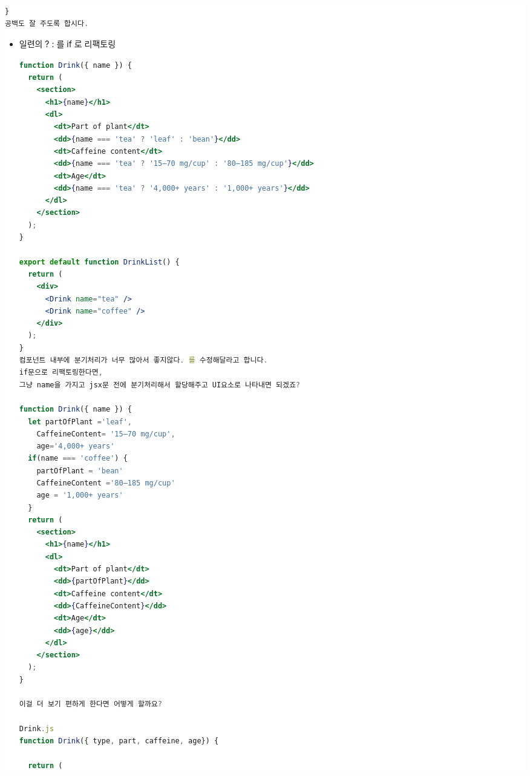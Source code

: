   ```jsx
  }
  공백도 잘 주도록 합시다.
  ```
- 일련의 ? : 를 if 로 리팩토링
  ```jsx
  function Drink({ name }) {
    return (
      <section>
        <h1>{name}</h1>
        <dl>
          <dt>Part of plant</dt>
          <dd>{name === 'tea' ? 'leaf' : 'bean'}</dd>
          <dt>Caffeine content</dt>
          <dd>{name === 'tea' ? '15–70 mg/cup' : '80–185 mg/cup'}</dd>
          <dt>Age</dt>
          <dd>{name === 'tea' ? '4,000+ years' : '1,000+ years'}</dd>
        </dl>
      </section>
    );
  }

  export default function DrinkList() {
    return (
      <div>
        <Drink name="tea" />
        <Drink name="coffee" />
      </div>
    );
  }
  컴포넌트 내부에 분기처리가 너무 많아서 좋지않다. 를 수정해달라고 합니다.
  if문으로 리팩토링한다면,
  그냥 name을 가지고 jsx문 전에 분기처리해서 할당해주고 UI요소로 나타내면 되겠죠?

  function Drink({ name }) {
    let partOfPlant ='leaf',
      CaffeineContent= '15–70 mg/cup',
      age='4,000+ years'
    if(name === 'coffee') {
      partOfPlant = 'bean'
      CaffeineContent ='80–185 mg/cup'
      age = '1,000+ years'
    }
    return (
      <section>
        <h1>{name}</h1>
        <dl>
          <dt>Part of plant</dt>
          <dd>{partOfPlant}</dd>
          <dt>Caffeine content</dt>
          <dd>{CaffeineContent}</dd>
          <dt>Age</dt>
          <dd>{age}</dd>
        </dl>
      </section>
    );
  }

  이걸 더 보기 편하게 한다면 어떻게 할까요?

  Drink.js
  function Drink({ type, part, caffeine, age}) {

    return (
  ```